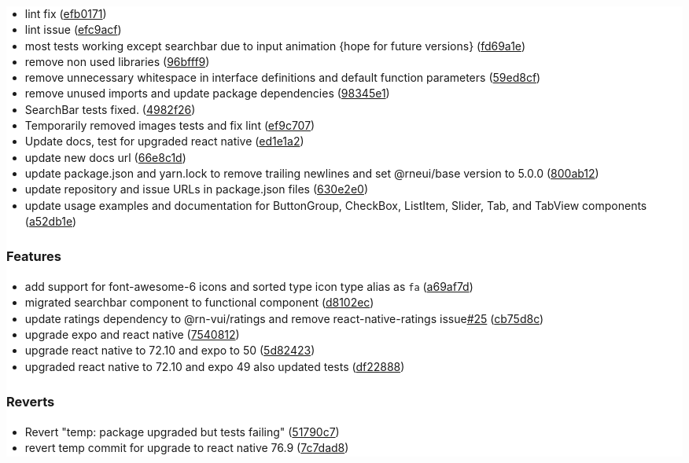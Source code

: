 * lint fix ([efb0171](https://github.com/deepktp/react-native-vikalp-elements/commit/efb0171a7b7879115195fa14cbb625f94aa9fc3e))
* lint issue ([efc9acf](https://github.com/deepktp/react-native-vikalp-elements/commit/efc9acf61809754a2352ebbf81fa4149147e65c5))
* most tests working except searchbar due to input animation {hope for future versions} ([fd69a1e](https://github.com/deepktp/react-native-vikalp-elements/commit/fd69a1e7a3d62828b2f55d988ba53af9fad5389b))
* remove non used libraries ([96bfff9](https://github.com/deepktp/react-native-vikalp-elements/commit/96bfff9ad81abbfd2b12791fd858f1e001ea8425))
* remove unnecessary whitespace in interface definitions and default function parameters ([59ed8cf](https://github.com/deepktp/react-native-vikalp-elements/commit/59ed8cfd32ab55993078af00760f74caa3173044))
* remove unused imports and update package dependencies ([98345e1](https://github.com/deepktp/react-native-vikalp-elements/commit/98345e18e96e9ab81cd912bf36a9edb5a0575575))
* SearchBar tests fixed. ([4982f26](https://github.com/deepktp/react-native-vikalp-elements/commit/4982f2629a6194a2adbcf0c89edd622a358f0a4f))
* Temporarily removed images tests and fix lint ([ef9c707](https://github.com/deepktp/react-native-vikalp-elements/commit/ef9c707ca1c1db26428df9b90dffe8945c8c4183))
* Update docs, test for upgraded react native ([ed1e1a2](https://github.com/deepktp/react-native-vikalp-elements/commit/ed1e1a2f52b4c7a958bbd96f30c04186aad09b33))
* update new docs url ([66e8c1d](https://github.com/deepktp/react-native-vikalp-elements/commit/66e8c1deac8fdf0fc75027622baf19b57f12dbd8))
* update package.json and yarn.lock to remove trailing newlines and set @rneui/base version to 5.0.0 ([800ab12](https://github.com/deepktp/react-native-vikalp-elements/commit/800ab1277de5ae570d8099d0cf0898235a26544e))
* update repository and issue URLs in package.json files ([630e2e0](https://github.com/deepktp/react-native-vikalp-elements/commit/630e2e0e60d939525f772f8674f9091f2699080b))
* update usage examples and documentation for ButtonGroup, CheckBox, ListItem, Slider, Tab, and TabView components ([a52db1e](https://github.com/deepktp/react-native-vikalp-elements/commit/a52db1eeb5b1f0a18bceec19829c14b1b365b79a))


### Features

* add support for font-awesome-6 icons and sorted type icon type alias as `fa` ([a69af7d](https://github.com/deepktp/react-native-vikalp-elements/commit/a69af7d6e5aa1f3d25f3cb934947c5a9ea095484))
* migrated searchbar component to functional component ([d8102ec](https://github.com/deepktp/react-native-vikalp-elements/commit/d8102ec3c5f6ea126efa9ea7b1d070988748b4fc))
* update ratings dependency to @rn-vui/ratings and remove react-native-ratings issue[#25](https://github.com/deepktp/react-native-vikalp-elements/issues/25) ([cb75d8c](https://github.com/deepktp/react-native-vikalp-elements/commit/cb75d8c430b5f76f430d4d91924994a54a95d836))
* upgrade expo and react native ([7540812](https://github.com/deepktp/react-native-vikalp-elements/commit/7540812538130a0c09dbd8a7903144ac0076d47d))
* upgrade react native to 72.10 and expo to 50 ([5d82423](https://github.com/deepktp/react-native-vikalp-elements/commit/5d824234562c25cc853773161e25627ba9a3f53c))
* upgraded react native to 72.10 and expo 49 also updated tests ([df22888](https://github.com/deepktp/react-native-vikalp-elements/commit/df22888336a1249fc356a80a1b6773eaf630a530))


### Reverts

* Revert "temp: package upgraded but tests failing" ([51790c7](https://github.com/deepktp/react-native-vikalp-elements/commit/51790c782aeba541f22978da4be73a4ffc07ca3c))
* revert temp commit for upgrade to react native 76.9 ([7c7dad8](https://github.com/deepktp/react-native-vikalp-elements/commit/7c7dad8a71d934fddeb08a7f340e862657a4c0a2))
